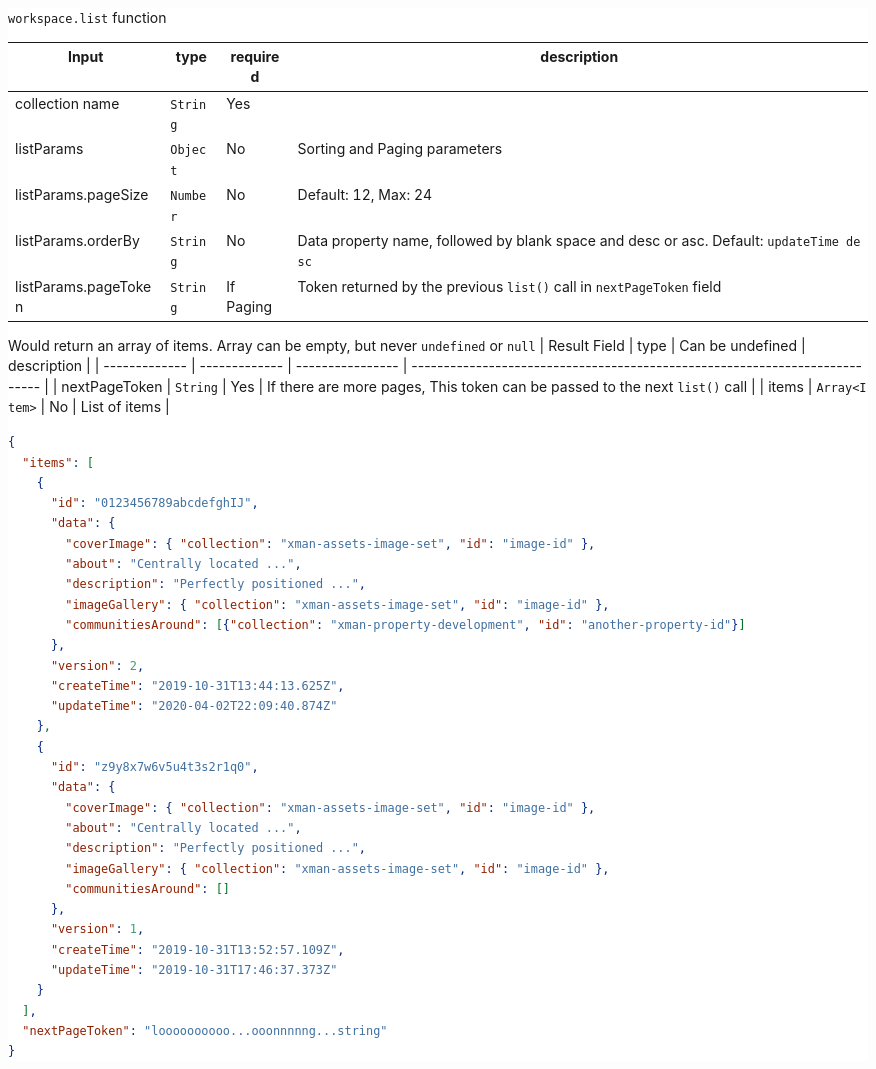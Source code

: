`workspace.list` function

| Input                | type     | required  | description                                                                             |
| -------------------- | -------- | --------- | --------------------------------------------------------------------------------------- |
| collection name      | `String` | Yes       |                                                                                         |
| listParams           | `Object` | No        | Sorting and Paging parameters                                                           |
| listParams.pageSize  | `Number` | No        | Default: 12, Max: 24                                                                    |
| listParams.orderBy   | `String` | No        | Data property name, followed by blank space and desc or asc. Default: `updateTime desc` |
| listParams.pageToken | `String` | If Paging | Token returned by the previous `list()` call in `nextPageToken` field                   |

Would return an array of items. Array can be empty, but never `undefined` or `null`
| Result Field  | type          | Can be undefined | description                                                                 |
| ------------- | ------------- | ---------------- | --------------------------------------------------------------------------- |
| nextPageToken | `String`      | Yes              | If there are more pages, This token can be passed to the next `list()` call |
| items         | `Array<Item>` | No               | List of items                                                               |

```json
{
  "items": [
    {
      "id": "0123456789abcdefghIJ",
      "data": {
        "coverImage": { "collection": "xman-assets-image-set", "id": "image-id" },
        "about": "Centrally located ...",
        "description": "Perfectly positioned ...",
        "imageGallery": { "collection": "xman-assets-image-set", "id": "image-id" },
        "communitiesAround": [{"collection": "xman-property-development", "id": "another-property-id"}]
      },
      "version": 2,
      "createTime": "2019-10-31T13:44:13.625Z",
      "updateTime": "2020-04-02T22:09:40.874Z"
    },
    {
      "id": "z9y8x7w6v5u4t3s2r1q0",
      "data": {
        "coverImage": { "collection": "xman-assets-image-set", "id": "image-id" },
        "about": "Centrally located ...",
        "description": "Perfectly positioned ...",
        "imageGallery": { "collection": "xman-assets-image-set", "id": "image-id" },
        "communitiesAround": []
      },
      "version": 1,
      "createTime": "2019-10-31T13:52:57.109Z",
      "updateTime": "2019-10-31T17:46:37.373Z"
    }
  ],
  "nextPageToken": "loooooooooo...ooonnnnng...string"
}
```
